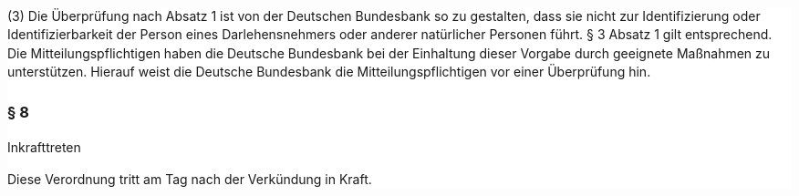 <div class="jurAbsatz">

(3) Die Überprüfung nach Absatz 1 ist von der Deutschen Bundesbank so zu
gestalten, dass sie nicht zur Identifizierung oder Identifizierbarkeit
der Person eines Darlehensnehmers oder anderer natürlicher Personen
führt. § 3 Absatz 1 gilt entsprechend. Die Mitteilungspflichtigen haben
die Deutsche Bundesbank bei der Einhaltung dieser Vorgabe durch
geeignete Maßnahmen zu unterstützen. Hierauf weist die Deutsche
Bundesbank die Mitteilungspflichtigen vor einer Überprüfung hin.

</div>

</div>

</div>

</div>

<span id="BJNR011000021BJNE000900000.html"></span>

### § 8  
Inkrafttreten

<div>

<div class="jnhtml">

<div>

<div class="jurAbsatz">

Diese Verordnung tritt am Tag nach der Verkündung in Kraft.

</div>

</div>

</div>

</div>

